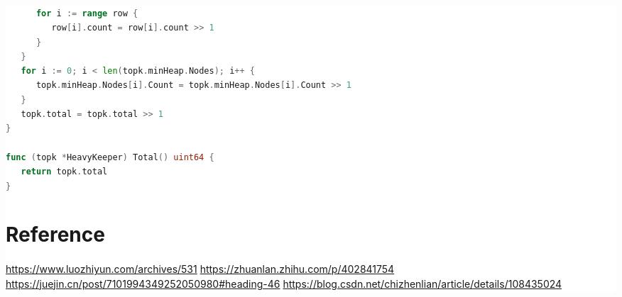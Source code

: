 ```go
      for i := range row {  
         row[i].count = row[i].count >> 1  
      }  
   }  
   for i := 0; i < len(topk.minHeap.Nodes); i++ {  
      topk.minHeap.Nodes[i].Count = topk.minHeap.Nodes[i].Count >> 1  
   }  
   topk.total = topk.total >> 1  
}  
  
func (topk *HeavyKeeper) Total() uint64 {  
   return topk.total  
}
```


# Reference
https://www.luozhiyun.com/archives/531
https://zhuanlan.zhihu.com/p/402841754
https://juejin.cn/post/7101994349252050980#heading-46
https://blog.csdn.net/chizhenlian/article/details/108435024